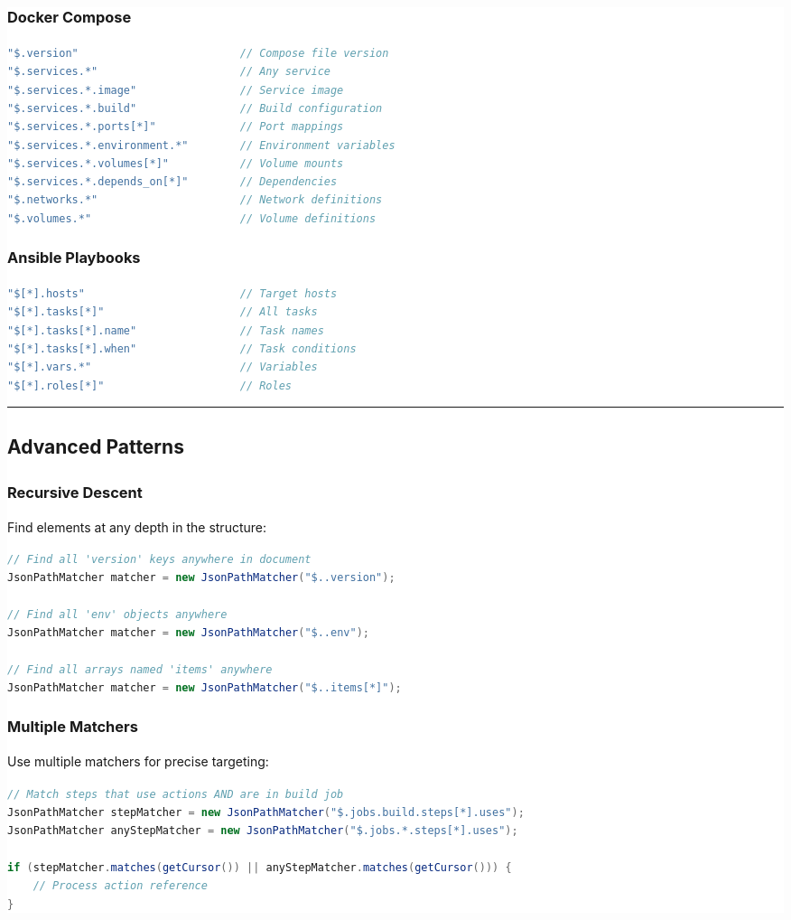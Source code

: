 ### Docker Compose

```java
"$.version"                         // Compose file version
"$.services.*"                      // Any service
"$.services.*.image"                // Service image
"$.services.*.build"                // Build configuration
"$.services.*.ports[*]"             // Port mappings
"$.services.*.environment.*"        // Environment variables
"$.services.*.volumes[*]"           // Volume mounts
"$.services.*.depends_on[*]"        // Dependencies
"$.networks.*"                      // Network definitions
"$.volumes.*"                       // Volume definitions
```

### Ansible Playbooks

```java
"$[*].hosts"                        // Target hosts
"$[*].tasks[*]"                     // All tasks
"$[*].tasks[*].name"                // Task names
"$[*].tasks[*].when"                // Task conditions
"$[*].vars.*"                       // Variables
"$[*].roles[*]"                     // Roles
```

---

## Advanced Patterns

### Recursive Descent

Find elements at any depth in the structure:

```java
// Find all 'version' keys anywhere in document
JsonPathMatcher matcher = new JsonPathMatcher("$..version");

// Find all 'env' objects anywhere
JsonPathMatcher matcher = new JsonPathMatcher("$..env");

// Find all arrays named 'items' anywhere
JsonPathMatcher matcher = new JsonPathMatcher("$..items[*]");
```

### Multiple Matchers

Use multiple matchers for precise targeting:

```java
// Match steps that use actions AND are in build job
JsonPathMatcher stepMatcher = new JsonPathMatcher("$.jobs.build.steps[*].uses");
JsonPathMatcher anyStepMatcher = new JsonPathMatcher("$.jobs.*.steps[*].uses");

if (stepMatcher.matches(getCursor()) || anyStepMatcher.matches(getCursor())) {
    // Process action reference
}
```
